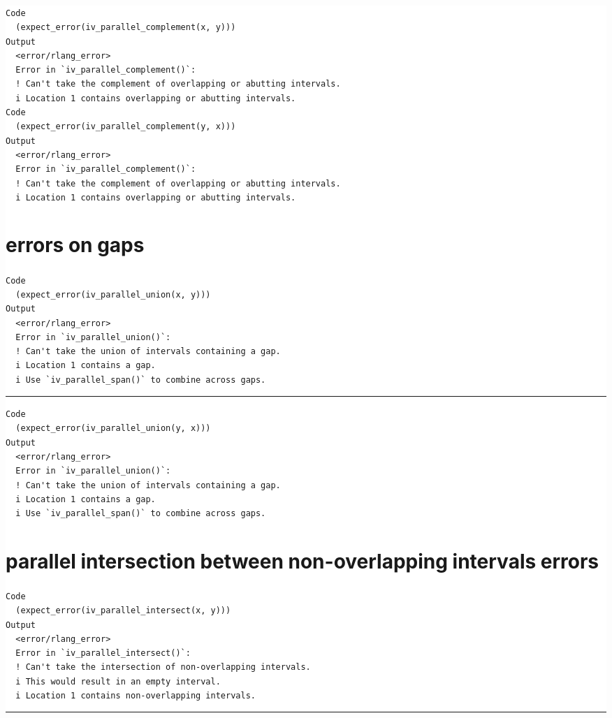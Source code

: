 
    Code
      (expect_error(iv_parallel_complement(x, y)))
    Output
      <error/rlang_error>
      Error in `iv_parallel_complement()`:
      ! Can't take the complement of overlapping or abutting intervals.
      i Location 1 contains overlapping or abutting intervals.
    Code
      (expect_error(iv_parallel_complement(y, x)))
    Output
      <error/rlang_error>
      Error in `iv_parallel_complement()`:
      ! Can't take the complement of overlapping or abutting intervals.
      i Location 1 contains overlapping or abutting intervals.

# errors on gaps

    Code
      (expect_error(iv_parallel_union(x, y)))
    Output
      <error/rlang_error>
      Error in `iv_parallel_union()`:
      ! Can't take the union of intervals containing a gap.
      i Location 1 contains a gap.
      i Use `iv_parallel_span()` to combine across gaps.

---

    Code
      (expect_error(iv_parallel_union(y, x)))
    Output
      <error/rlang_error>
      Error in `iv_parallel_union()`:
      ! Can't take the union of intervals containing a gap.
      i Location 1 contains a gap.
      i Use `iv_parallel_span()` to combine across gaps.

# parallel intersection between non-overlapping intervals errors

    Code
      (expect_error(iv_parallel_intersect(x, y)))
    Output
      <error/rlang_error>
      Error in `iv_parallel_intersect()`:
      ! Can't take the intersection of non-overlapping intervals.
      i This would result in an empty interval.
      i Location 1 contains non-overlapping intervals.

---
